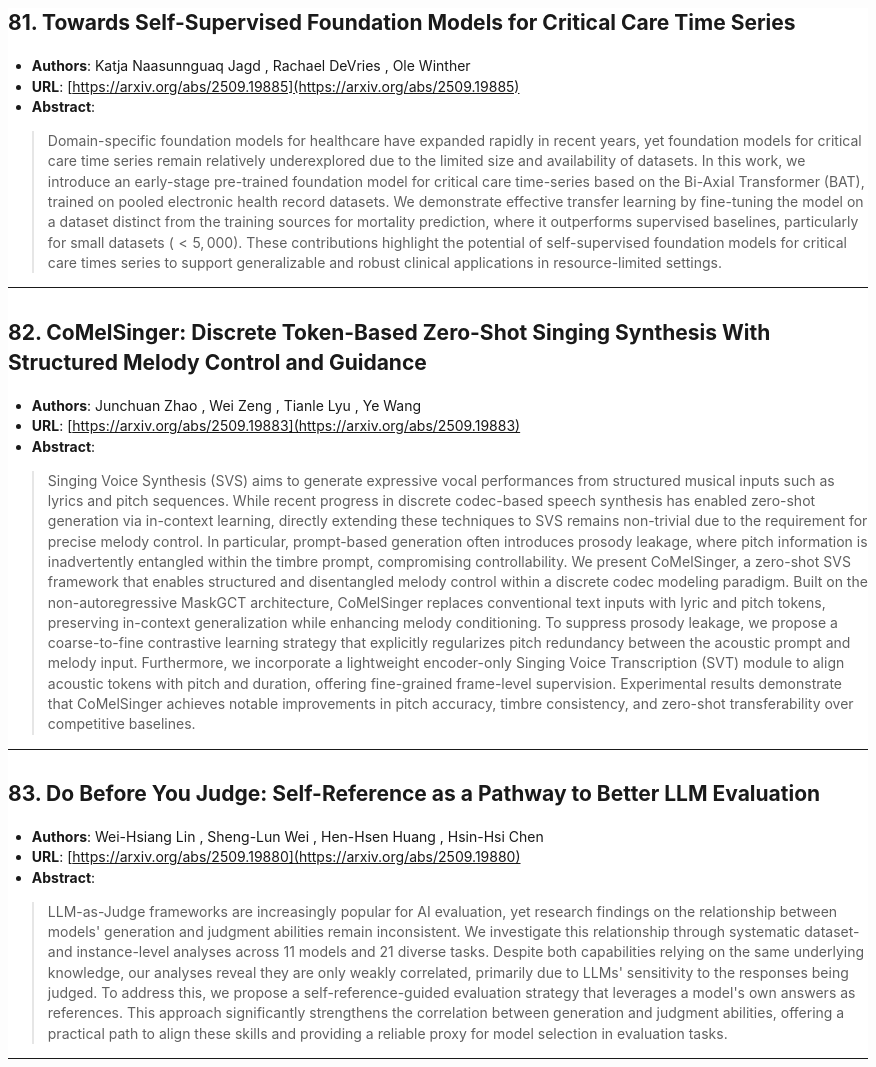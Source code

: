 
## 81. Towards Self-Supervised Foundation Models for Critical Care Time Series
- **Authors**: Katja Naasunnguaq Jagd , Rachael DeVries , Ole Winther
- **URL**: [https://arxiv.org/abs/2509.19885](https://arxiv.org/abs/2509.19885)
- **Abstract**:
> Domain-specific foundation models for healthcare have expanded rapidly in recent years, yet foundation models for critical care time series remain relatively underexplored due to the limited size and availability of datasets. In this work, we introduce an early-stage pre-trained foundation model for critical care time-series based on the Bi-Axial Transformer (BAT), trained on pooled electronic health record datasets. We demonstrate effective transfer learning by fine-tuning the model on a dataset distinct from the training sources for mortality prediction, where it outperforms supervised baselines, particularly for small datasets ($<5,000$). These contributions highlight the potential of self-supervised foundation models for critical care times series to support generalizable and robust clinical applications in resource-limited settings.

---

## 82. CoMelSinger: Discrete Token-Based Zero-Shot Singing Synthesis With Structured Melody Control and Guidance
- **Authors**: Junchuan Zhao , Wei Zeng , Tianle Lyu , Ye Wang
- **URL**: [https://arxiv.org/abs/2509.19883](https://arxiv.org/abs/2509.19883)
- **Abstract**:
> Singing Voice Synthesis (SVS) aims to generate expressive vocal performances from structured musical inputs such as lyrics and pitch sequences. While recent progress in discrete codec-based speech synthesis has enabled zero-shot generation via in-context learning, directly extending these techniques to SVS remains non-trivial due to the requirement for precise melody control. In particular, prompt-based generation often introduces prosody leakage, where pitch information is inadvertently entangled within the timbre prompt, compromising controllability. We present CoMelSinger, a zero-shot SVS framework that enables structured and disentangled melody control within a discrete codec modeling paradigm. Built on the non-autoregressive MaskGCT architecture, CoMelSinger replaces conventional text inputs with lyric and pitch tokens, preserving in-context generalization while enhancing melody conditioning. To suppress prosody leakage, we propose a coarse-to-fine contrastive learning strategy that explicitly regularizes pitch redundancy between the acoustic prompt and melody input. Furthermore, we incorporate a lightweight encoder-only Singing Voice Transcription (SVT) module to align acoustic tokens with pitch and duration, offering fine-grained frame-level supervision. Experimental results demonstrate that CoMelSinger achieves notable improvements in pitch accuracy, timbre consistency, and zero-shot transferability over competitive baselines.

---

## 83. Do Before You Judge: Self-Reference as a Pathway to Better LLM Evaluation
- **Authors**: Wei-Hsiang Lin , Sheng-Lun Wei , Hen-Hsen Huang , Hsin-Hsi Chen
- **URL**: [https://arxiv.org/abs/2509.19880](https://arxiv.org/abs/2509.19880)
- **Abstract**:
> LLM-as-Judge frameworks are increasingly popular for AI evaluation, yet research findings on the relationship between models' generation and judgment abilities remain inconsistent. We investigate this relationship through systematic dataset- and instance-level analyses across 11 models and 21 diverse tasks. Despite both capabilities relying on the same underlying knowledge, our analyses reveal they are only weakly correlated, primarily due to LLMs' sensitivity to the responses being judged. To address this, we propose a self-reference-guided evaluation strategy that leverages a model's own answers as references. This approach significantly strengthens the correlation between generation and judgment abilities, offering a practical path to align these skills and providing a reliable proxy for model selection in evaluation tasks.

---